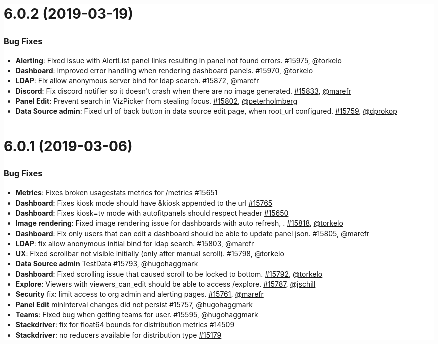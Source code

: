 # 6.0.2 (2019-03-19)

### Bug Fixes
* **Alerting**: Fixed issue with AlertList panel links resulting in panel not found errors. [#15975](https://github.com/smartems/smartems/pull/15975), [@torkelo](https://github.com/torkelo)
* **Dashboard**: Improved error handling when rendering dashboard panels. [#15970](https://github.com/smartems/smartems/pull/15970), [@torkelo](https://github.com/torkelo)
* **LDAP**: Fix allow anonymous server bind for ldap search. [#15872](https://github.com/smartems/smartems/pull/15872), [@marefr](https://github.com/marefr)
* **Discord**: Fix discord notifier so it doesn't crash when there are no image generated. [#15833](https://github.com/smartems/smartems/pull/15833), [@marefr](https://github.com/marefr)
* **Panel Edit**: Prevent search in VizPicker from stealing focus. [#15802](https://github.com/smartems/smartems/pull/15802), [@peterholmberg](https://github.com/peterholmberg)
* **Data Source admin**: Fixed url of back button in data source edit page, when root_url configured. [#15759](https://github.com/smartems/smartems/pull/15759), [@dprokop](https://github.com/dprokop)

# 6.0.1 (2019-03-06)

### Bug Fixes
* **Metrics**: Fixes broken usagestats metrics for /metrics [#15651](https://github.com/smartems/smartems/issues/15651)
* **Dashboard**: Fixes kiosk mode should have &kiosk appended to the url [#15765](https://github.com/smartems/smartems/issues/15765)
* **Dashboard**: Fixes kiosk=tv mode with autofitpanels should respect header [#15650](https://github.com/smartems/smartems/issues/15650)
* **Image rendering**: Fixed image rendering issue for dashboards with auto refresh, . [#15818](https://github.com/smartems/smartems/pull/15818), [@torkelo](https://github.com/torkelo)
* **Dashboard**: Fix only users that can edit a dashboard should be able to update panel json. [#15805](https://github.com/smartems/smartems/pull/15805), [@marefr](https://github.com/marefr)
* **LDAP**: fix allow anonymous initial bind for ldap search. [#15803](https://github.com/smartems/smartems/pull/15803), [@marefr](https://github.com/marefr)
* **UX**: Fixed scrollbar not visible initially (only after manual scroll). [#15798](https://github.com/smartems/smartems/pull/15798), [@torkelo](https://github.com/torkelo)
* **Data Source admin** TestData   [#15793](https://github.com/smartems/smartems/pull/15793), [@hugohaggmark](https://github.com/hugohaggmark)
* **Dashboard**: Fixed scrolling issue that caused scroll to be locked to bottom. [#15792](https://github.com/smartems/smartems/pull/15792), [@torkelo](https://github.com/torkelo)
* **Explore**: Viewers with viewers_can_edit should be able to access /explore. [#15787](https://github.com/smartems/smartems/pull/15787), [@jschill](https://github.com/jschill)
* **Security** fix: limit access to org admin and alerting pages. [#15761](https://github.com/smartems/smartems/pull/15761), [@marefr](https://github.com/marefr)
* **Panel Edit** minInterval changes did not persist [#15757](https://github.com/smartems/smartems/pull/15757), [@hugohaggmark](https://github.com/hugohaggmark)
* **Teams**: Fixed bug when getting teams for user. [#15595](https://github.com/smartems/smartems/pull/15595), [@hugohaggmark](https://github.com/hugohaggmark)
* **Stackdriver**: fix for float64 bounds for distribution metrics [#14509](https://github.com/smartems/smartems/issues/14509)
* **Stackdriver**: no reducers available for distribution type [#15179](https://github.com/smartems/smartems/issues/15179)

